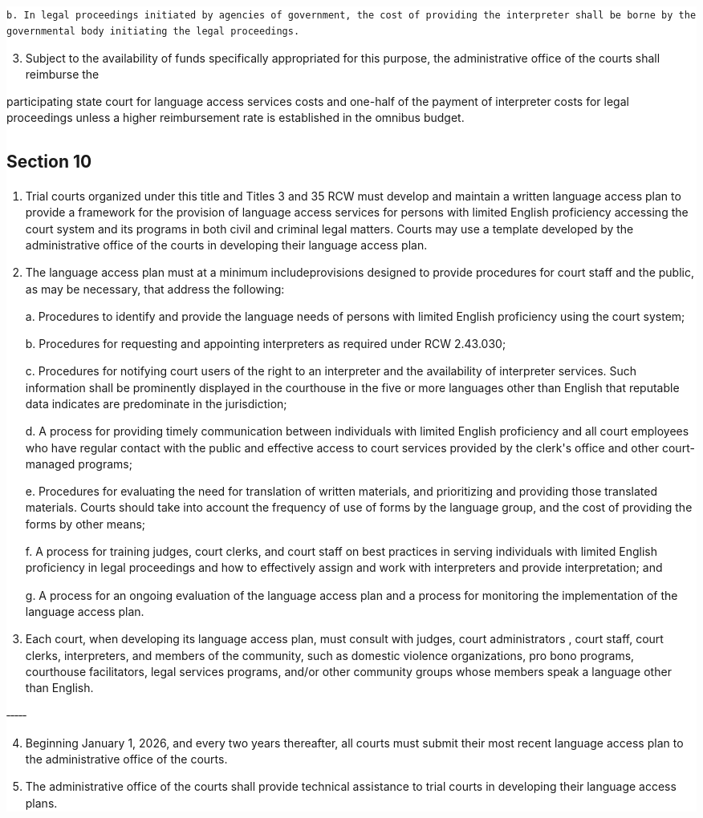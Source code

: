     b. In legal proceedings initiated by agencies of government, the cost of providing the interpreter shall be borne by the governmental body initiating the legal proceedings.

3. Subject to the availability of funds specifically appropriated for this purpose, the administrative office of the courts shall reimburse the

participating state court for language access services costs and one-half of the payment of interpreter costs for legal proceedings unless a higher reimbursement rate is established in the omnibus budget.

## Section 10
1. Trial courts organized under this title and Titles 3 and 35 RCW must develop and maintain a written language access plan to provide a framework for the provision of language access services for  persons with limited English proficiency accessing the court system and its programs in both civil and criminal legal matters. Courts may use a template developed by the administrative office of the courts in developing their language access plan.

2. The language access plan must at a minimum includeprovisions designed to provide procedures for court staff and the public, as may be necessary, that address the following:

    a. Procedures to identify and provide the language needs of  persons with limited English proficiency using the court system;

    b. Procedures for requesting and appointing interpreters as required under RCW 2.43.030;

    c. Procedures for notifying court users of the right to an interpreter and the availability of interpreter services. Such information shall be prominently displayed in the courthouse in the five or more languages other than English that reputable data indicates are predominate in the jurisdiction;

    d. A process for providing timely communication between individuals with limited English proficiency and all court employees who have regular contact with the public and effective access to court  services provided by the clerk's office and other court-managed programs;

    e. Procedures for evaluating the need for translation of written materials, and prioritizing and providing those translated materials. Courts should take into account the frequency of use of forms by the language group, and the cost of providing the forms by other means;

    f. A process for  training  judges, court clerks, and  court staff on best practices in serving individuals with limited English proficiency in legal proceedings and how to effectively assign and work with interpreters and provide interpretation; and

    g. A process for an ongoing evaluation of the language access plan and a process for monitoring  the implementation of the language access plan.

3. Each court, when developing its language access plan, must consult with judges, court administrators , court staff, court clerks, interpreters, and members of the community, such as domestic violence organizations, pro bono programs, courthouse facilitators, legal services programs, and/or other community groups whose members speak a language other than English.

‑‑‑‑‑

4. Beginning January 1, 2026, and every two years thereafter, all courts must submit their most recent language access plan to the administrative office of the courts.

5. The administrative office of the courts shall provide technical assistance to trial courts in developing their language access plans.

